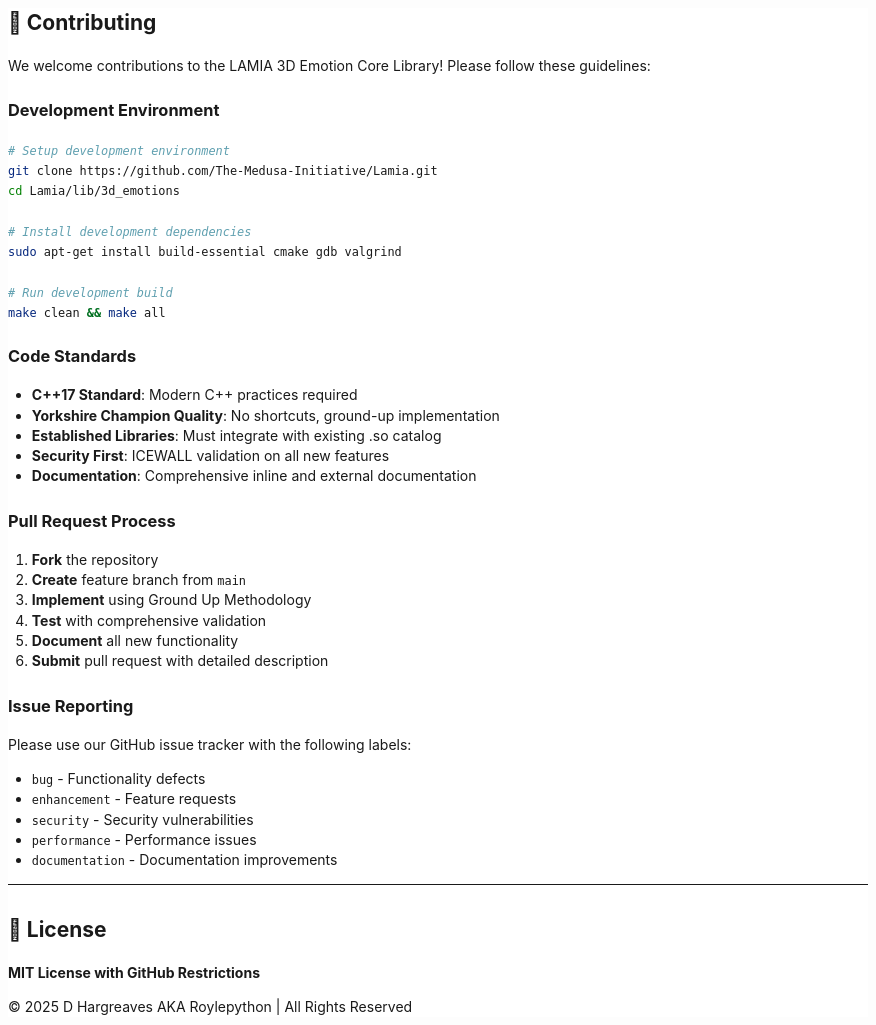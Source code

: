 
## 🌟 **Contributing**

We welcome contributions to the LAMIA 3D Emotion Core Library! Please follow these guidelines:

### **Development Environment**

```bash
# Setup development environment
git clone https://github.com/The-Medusa-Initiative/Lamia.git
cd Lamia/lib/3d_emotions

# Install development dependencies
sudo apt-get install build-essential cmake gdb valgrind

# Run development build
make clean && make all
```

### **Code Standards**

- **C++17 Standard**: Modern C++ practices required
- **Yorkshire Champion Quality**: No shortcuts, ground-up implementation
- **Established Libraries**: Must integrate with existing .so catalog
- **Security First**: ICEWALL validation on all new features
- **Documentation**: Comprehensive inline and external documentation

### **Pull Request Process**

1. **Fork** the repository
2. **Create** feature branch from `main`
3. **Implement** using Ground Up Methodology
4. **Test** with comprehensive validation
5. **Document** all new functionality
6. **Submit** pull request with detailed description

### **Issue Reporting**

Please use our GitHub issue tracker with the following labels:

- `bug` - Functionality defects
- `enhancement` - Feature requests  
- `security` - Security vulnerabilities
- `performance` - Performance issues
- `documentation` - Documentation improvements

---

## 📄 **License**

**MIT License with GitHub Restrictions**

© 2025 D Hargreaves AKA Roylepython | All Rights Reserved
